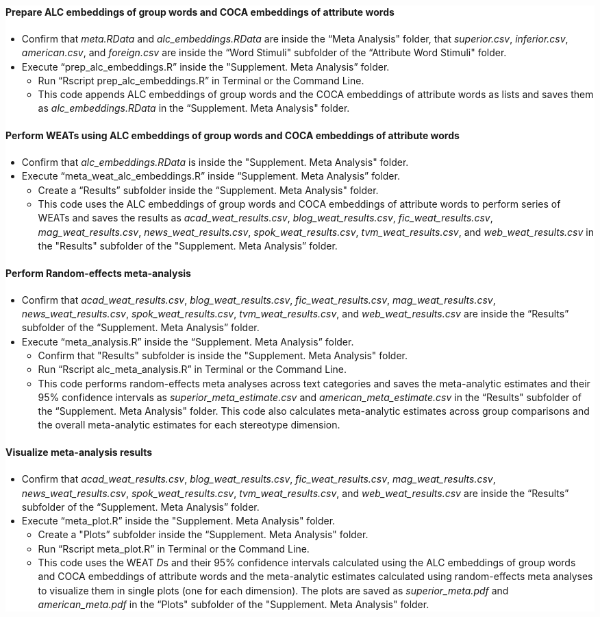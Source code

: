 #### Prepare ALC embeddings of group words and COCA embeddings of attribute words
* Confirm that *meta.RData* and *alc_embeddings.RData* are inside the “Meta Analysis" folder, that *superior.csv*, *inferior.csv*, *american.csv*, and *foreign.csv* are inside the “Word Stimuli" subfolder of the “Attribute Word Stimuli" folder.
* Execute “prep_alc_embeddings.R” inside the "Supplement. Meta Analysis” folder. 
   - Run “Rscript prep\_alc\_embeddings.R” in Terminal or the Command Line. 
   - This code appends ALC embeddings of group words and the COCA embeddings of attribute words as lists and saves them as *alc\_embeddings.RData* in the “Supplement. Meta Analysis" folder. 


#### Perform WEATs using ALC embeddings of group words and COCA embeddings of attribute words
* Confirm that *alc\_embeddings.RData* is inside the "Supplement. Meta Analysis" folder.
* Execute “meta\_weat\_alc\_embeddings.R” inside “Supplement. Meta Analysis” folder. 
   - Create a “Results” subfolder inside the “Supplement. Meta Analysis" folder. 
   - This code uses the ALC embeddings of group words and COCA embeddings of attribute words to perform series of WEATs and saves the results as *acad\_weat\_results.csv*, *blog\_weat\_results.csv*, *fic\_weat\_results.csv*, *mag\_weat\_results.csv*, *news\_weat\_results.csv*, *spok\_weat\_results.csv*, *tvm\_weat\_results.csv*, and *web\_weat\_results.csv* in the "Results" subfolder of the "Supplement. Meta Analysis” folder.


#### Perform Random-effects meta-analysis
* Confirm that *acad\_weat\_results.csv*, *blog\_weat\_results.csv*, *fic\_weat\_results.csv*, *mag\_weat\_results.csv*, *news\_weat\_results.csv*, *spok\_weat\_results.csv*, *tvm\_weat\_results.csv*, and *web\_weat\_results.csv* are inside the “Results” subfolder of the “Supplement. Meta Analysis” folder. 
* Execute “meta\_analysis.R” inside the “Supplement. Meta Analysis” folder. 
   - Confirm that "Results" subfolder is inside the "Supplement. Meta Analysis" folder. 
   - Run “Rscript alc\_meta\_analysis.R” in Terminal or the Command Line. 
   - This code performs random-effects meta analyses across text categories and saves the meta-analytic estimates and their 95% confidence intervals as *superior\_meta\_estimate.csv* and *american\_meta\_estimate.csv* in the “Results" subfolder of the “Supplement. Meta Analysis" folder. This code also calculates meta-analytic estimates across group comparisons and the overall meta-analytic estimates for each stereotype dimension. 


#### Visualize meta-analysis results
* Confirm that *acad\_weat\_results.csv*, *blog\_weat\_results.csv*, *fic\_weat\_results.csv*, *mag\_weat\_results.csv*, *news\_weat\_results.csv*, *spok\_weat\_results.csv*, *tvm\_weat\_results.csv*, and *web\_weat\_results.csv* are inside the “Results” subfolder of the “Supplement. Meta Analysis” folder. 
* Execute “meta\_plot.R” inside the "Supplement. Meta Analysis" folder. 
   - Create a "Plots” subfolder inside the “Supplement. Meta Analysis" folder. 
   - Run “Rscript meta\_plot.R” in Terminal or the Command Line. 
   - This code uses the WEAT *D*s and their 95% confidence intervals calculated using the ALC embeddings of group words and COCA embeddings of attribute words and the meta-analytic estimates calculated using random-effects meta analyses to visualize them in single plots (one for each dimension). The plots are saved as *superior\_meta.pdf* and *american\_meta.pdf* in the “Plots" subfolder of the "Supplement. Meta Analysis" folder. 

